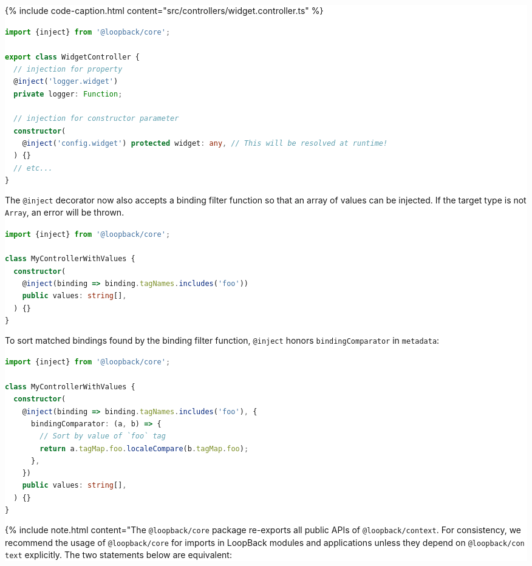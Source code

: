 {% include code-caption.html content="src/controllers/widget.controller.ts" %}

```ts
import {inject} from '@loopback/core';

export class WidgetController {
  // injection for property
  @inject('logger.widget')
  private logger: Function;

  // injection for constructor parameter
  constructor(
    @inject('config.widget') protected widget: any, // This will be resolved at runtime!
  ) {}
  // etc...
}
```

The `@inject` decorator now also accepts a binding filter function so that an
array of values can be injected. If the target type is not `Array`, an error
will be thrown.

```ts
import {inject} from '@loopback/core';

class MyControllerWithValues {
  constructor(
    @inject(binding => binding.tagNames.includes('foo'))
    public values: string[],
  ) {}
}
```

To sort matched bindings found by the binding filter function, `@inject` honors
`bindingComparator` in `metadata`:

```ts
import {inject} from '@loopback/core';

class MyControllerWithValues {
  constructor(
    @inject(binding => binding.tagNames.includes('foo'), {
      bindingComparator: (a, b) => {
        // Sort by value of `foo` tag
        return a.tagMap.foo.localeCompare(b.tagMap.foo);
      },
    })
    public values: string[],
  ) {}
}
```

{% include note.html content="The `@loopback/core` package re-exports all public
APIs of `@loopback/context`. For consistency, we recommend the usage of
`@loopback/core` for imports in LoopBack modules and applications unless they
depend on `@loopback/context` explicitly. The two statements below are
equivalent:
